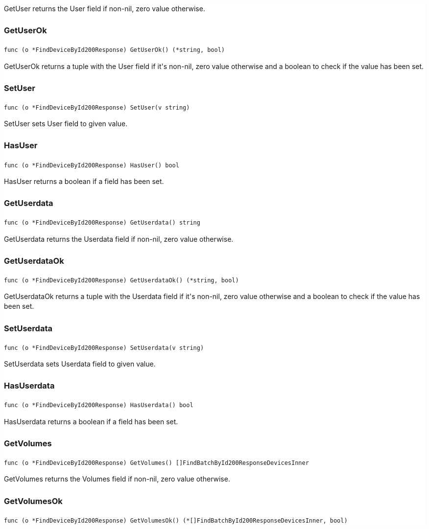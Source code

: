 GetUser returns the User field if non-nil, zero value otherwise.

### GetUserOk

`func (o *FindDeviceById200Response) GetUserOk() (*string, bool)`

GetUserOk returns a tuple with the User field if it's non-nil, zero value otherwise
and a boolean to check if the value has been set.

### SetUser

`func (o *FindDeviceById200Response) SetUser(v string)`

SetUser sets User field to given value.

### HasUser

`func (o *FindDeviceById200Response) HasUser() bool`

HasUser returns a boolean if a field has been set.

### GetUserdata

`func (o *FindDeviceById200Response) GetUserdata() string`

GetUserdata returns the Userdata field if non-nil, zero value otherwise.

### GetUserdataOk

`func (o *FindDeviceById200Response) GetUserdataOk() (*string, bool)`

GetUserdataOk returns a tuple with the Userdata field if it's non-nil, zero value otherwise
and a boolean to check if the value has been set.

### SetUserdata

`func (o *FindDeviceById200Response) SetUserdata(v string)`

SetUserdata sets Userdata field to given value.

### HasUserdata

`func (o *FindDeviceById200Response) HasUserdata() bool`

HasUserdata returns a boolean if a field has been set.

### GetVolumes

`func (o *FindDeviceById200Response) GetVolumes() []FindBatchById200ResponseDevicesInner`

GetVolumes returns the Volumes field if non-nil, zero value otherwise.

### GetVolumesOk

`func (o *FindDeviceById200Response) GetVolumesOk() (*[]FindBatchById200ResponseDevicesInner, bool)`

